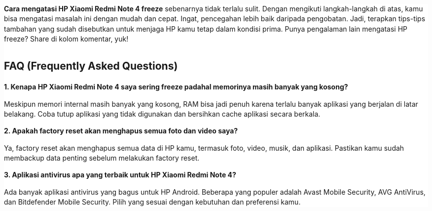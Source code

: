 **Cara mengatasi HP Xiaomi Redmi Note 4 freeze** sebenarnya tidak terlalu sulit. Dengan mengikuti langkah-langkah di atas, kamu bisa mengatasi masalah ini dengan mudah dan cepat. Ingat, pencegahan lebih baik daripada pengobatan. Jadi, terapkan tips-tips tambahan yang sudah disebutkan untuk menjaga HP kamu tetap dalam kondisi prima. Punya pengalaman lain mengatasi HP freeze? Share di kolom komentar, yuk!

## FAQ (Frequently Asked Questions)

**1\. Kenapa HP Xiaomi Redmi Note 4 saya sering freeze padahal memorinya masih banyak yang kosong?**

Meskipun memori internal masih banyak yang kosong, RAM bisa jadi penuh karena terlalu banyak aplikasi yang berjalan di latar belakang. Coba tutup aplikasi yang tidak digunakan dan bersihkan cache aplikasi secara berkala.

**2\. Apakah factory reset akan menghapus semua foto dan video saya?**

Ya, factory reset akan menghapus semua data di HP kamu, termasuk foto, video, musik, dan aplikasi. Pastikan kamu sudah membackup data penting sebelum melakukan factory reset.

**3\. Aplikasi antivirus apa yang terbaik untuk HP Xiaomi Redmi Note 4?**

Ada banyak aplikasi antivirus yang bagus untuk HP Android. Beberapa yang populer adalah Avast Mobile Security, AVG AntiVirus, dan Bitdefender Mobile Security. Pilih yang sesuai dengan kebutuhan dan preferensi kamu.
